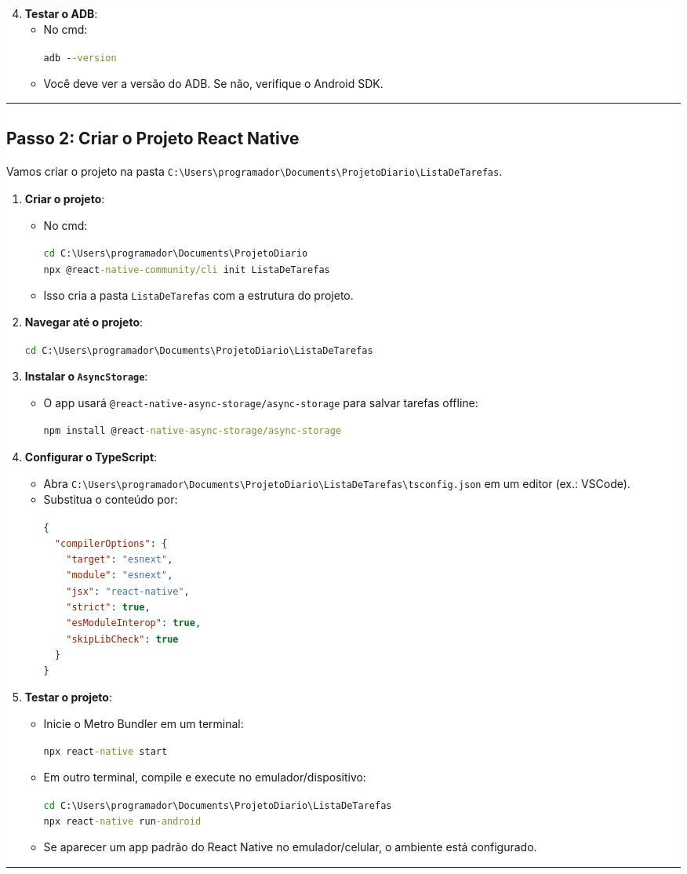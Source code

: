 4. **Testar o ADB**:
   - No cmd:
     ```cmd
     adb --version
     ```
   - Você deve ver a versão do ADB. Se não, verifique o Android SDK.

---

## Passo 2: Criar o Projeto React Native
Vamos criar o projeto na pasta `C:\Users\programador\Documents\ProjetoDiario\ListaDeTarefas`.

1. **Criar o projeto**:
   - No cmd:
     ```cmd
     cd C:\Users\programador\Documents\ProjetoDiario
     npx @react-native-community/cli init ListaDeTarefas
     ```
   - Isso cria a pasta `ListaDeTarefas` com a estrutura do projeto.

2. **Navegar até o projeto**:
   ```cmd
   cd C:\Users\programador\Documents\ProjetoDiario\ListaDeTarefas
   ```

3. **Instalar o `AsyncStorage`**:
   - O app usará `@react-native-async-storage/async-storage` para salvar tarefas offline:
     ```cmd
     npm install @react-native-async-storage/async-storage
     ```

4. **Configurar o TypeScript**:
   - Abra `C:\Users\programador\Documents\ProjetoDiario\ListaDeTarefas\tsconfig.json` em um editor (ex.: VSCode).
   - Substitua o conteúdo por:
     ```json
     {
       "compilerOptions": {
         "target": "esnext",
         "module": "esnext",
         "jsx": "react-native",
         "strict": true,
         "esModuleInterop": true,
         "skipLibCheck": true
       }
     }
     ```

5. **Testar o projeto**:
   - Inicie o Metro Bundler em um terminal:
     ```cmd
     npx react-native start
     ```
   - Em outro terminal, compile e execute no emulador/dispositivo:
     ```cmd
     cd C:\Users\programador\Documents\ProjetoDiario\ListaDeTarefas
     npx react-native run-android
     ```
   - Se aparecer um app padrão do React Native no emulador/celular, o ambiente está configurado.

---
